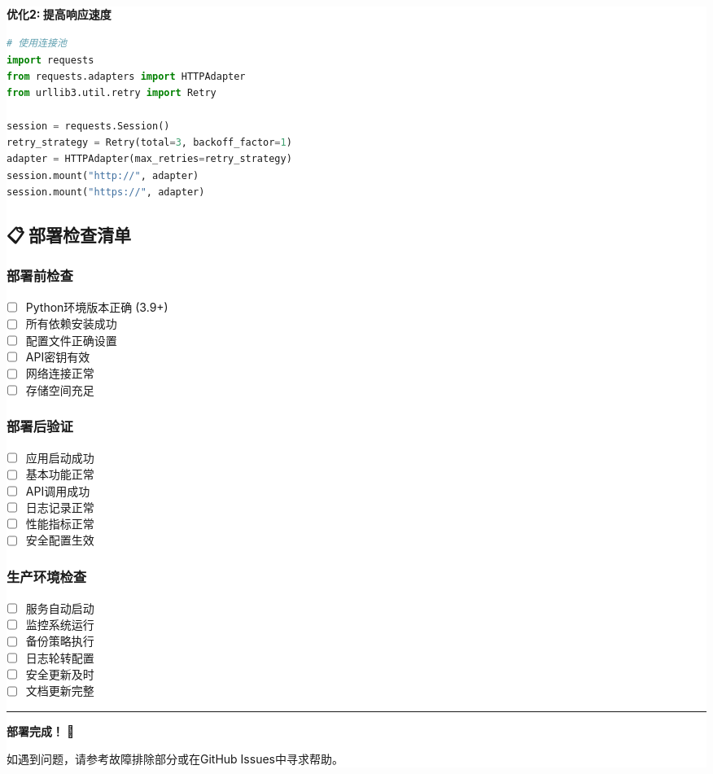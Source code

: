 **优化2: 提高响应速度**
```python
# 使用连接池
import requests
from requests.adapters import HTTPAdapter
from urllib3.util.retry import Retry

session = requests.Session()
retry_strategy = Retry(total=3, backoff_factor=1)
adapter = HTTPAdapter(max_retries=retry_strategy)
session.mount("http://", adapter)
session.mount("https://", adapter)
```

## 📋 部署检查清单

### 部署前检查
- [ ] Python环境版本正确 (3.9+)
- [ ] 所有依赖安装成功
- [ ] 配置文件正确设置
- [ ] API密钥有效
- [ ] 网络连接正常
- [ ] 存储空间充足

### 部署后验证
- [ ] 应用启动成功
- [ ] 基本功能正常
- [ ] API调用成功
- [ ] 日志记录正常
- [ ] 性能指标正常
- [ ] 安全配置生效

### 生产环境检查
- [ ] 服务自动启动
- [ ] 监控系统运行
- [ ] 备份策略执行
- [ ] 日志轮转配置
- [ ] 安全更新及时
- [ ] 文档更新完整

---

**部署完成！** 🎉

如遇到问题，请参考故障排除部分或在GitHub Issues中寻求帮助。